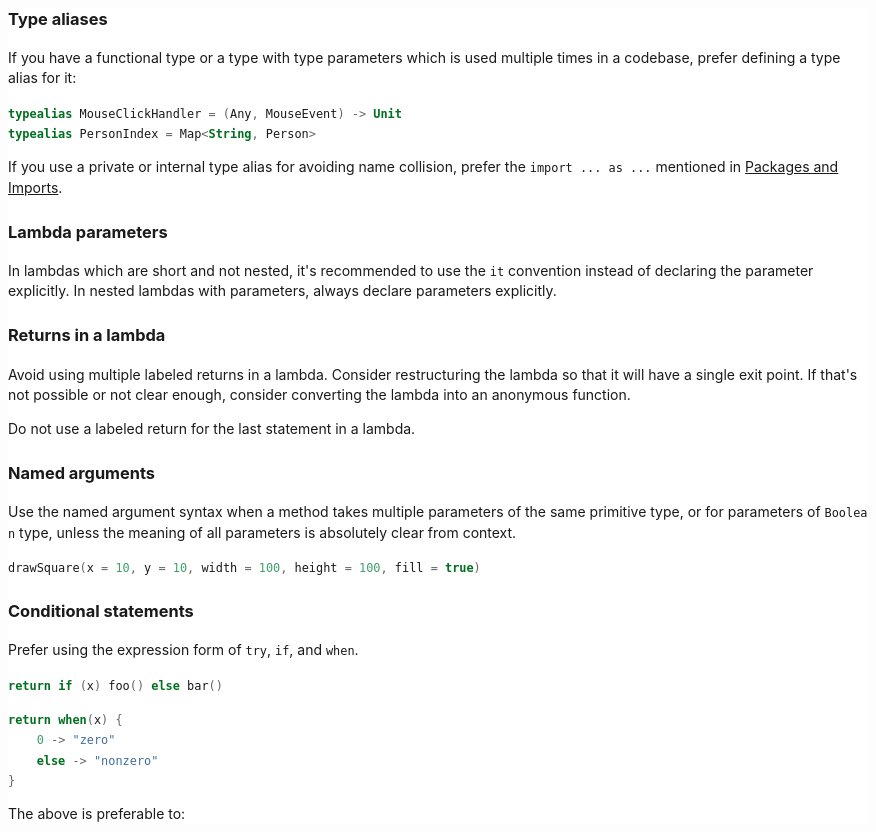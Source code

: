 ### Type aliases

If you have a functional type or a type with type parameters which is used multiple times in a codebase, prefer defining
a type alias for it:

```kotlin
typealias MouseClickHandler = (Any, MouseEvent) -> Unit
typealias PersonIndex = Map<String, Person>
```
If you use a private or internal type alias for avoiding name collision, prefer the `import ... as ...` mentioned in 
[Packages and Imports](packages.md).

### Lambda parameters

In lambdas which are short and not nested, it's recommended to use the `it` convention instead of declaring the parameter
explicitly. In nested lambdas with parameters, always declare parameters explicitly.

### Returns in a lambda

Avoid using multiple labeled returns in a lambda. Consider restructuring the lambda so that it will have a single exit point.
If that's not possible or not clear enough, consider converting the lambda into an anonymous function.

Do not use a labeled return for the last statement in a lambda.

### Named arguments

Use the named argument syntax when a method takes multiple parameters of the same primitive type, or for parameters of `Boolean` type,
unless the meaning of all parameters is absolutely clear from context.

```kotlin
drawSquare(x = 10, y = 10, width = 100, height = 100, fill = true)
```

### Conditional statements

Prefer using the expression form of `try`, `if`, and `when`.

```kotlin
return if (x) foo() else bar()
```

```kotlin
return when(x) {
    0 -> "zero"
    else -> "nonzero"
}
```

The above is preferable to:
